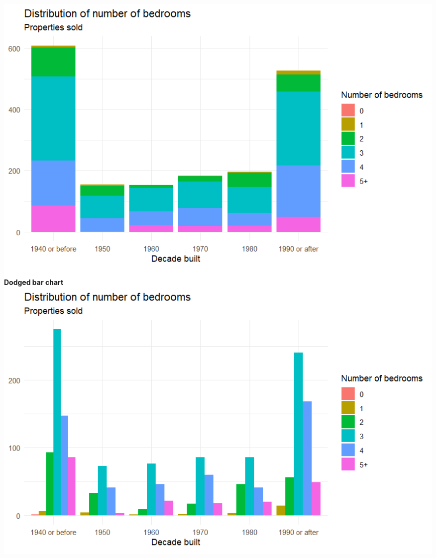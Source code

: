 ![Stacked bar chart](img/housedata5.png)

**Dodged bar chart**
![Dodged bar chart](img/housedata6.png)
